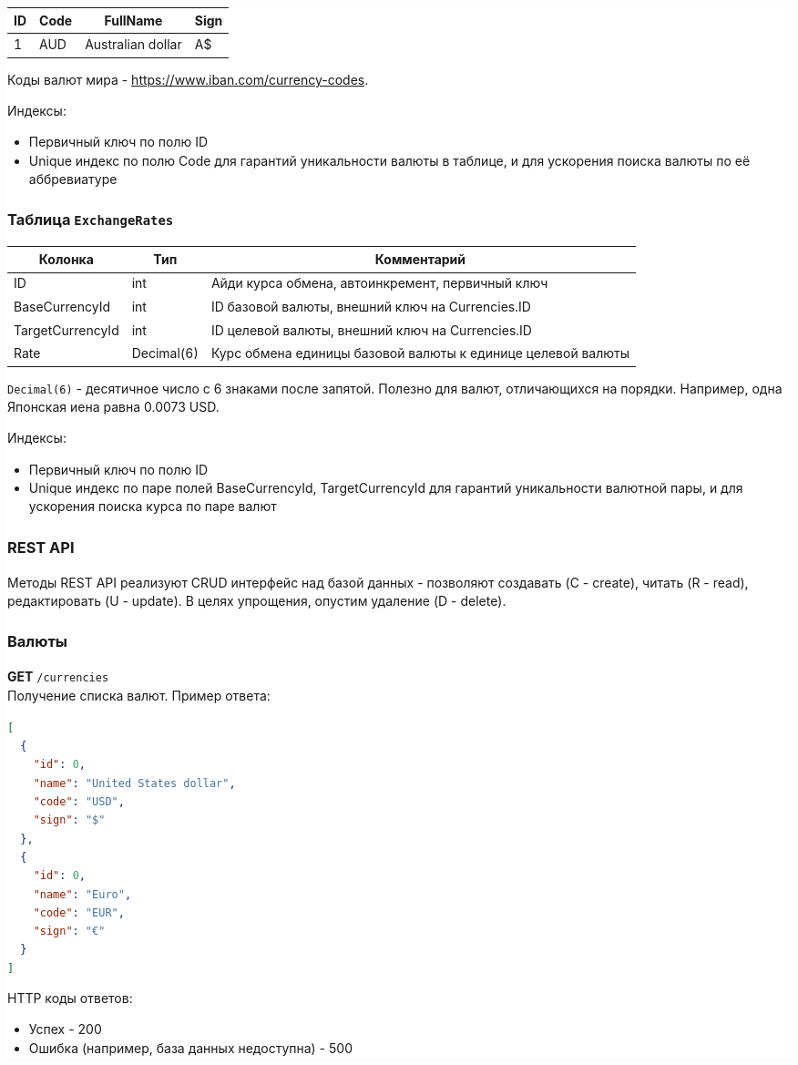 | ID | Code | FullName          | Sign |
|----|------|-------------------|------|
| 1  | AUD  | Australian dollar | A$   |
Коды валют мира - https://www.iban.com/currency-codes.

Индексы:

* Первичный ключ по полю ID
* Unique индекс по полю Code для гарантий уникальности валюты в таблице, и для ускорения поиска валюты по её 
аббревиатуре

### Таблица `ExchangeRates`
| Колонка          | Тип        | Комментарий                                                 |
|------------------|------------|-------------------------------------------------------------|
| ID               | int        | Айди курса обмена, автоинкремент, первичный ключ            |
| BaseCurrencyId   | int        | ID базовой валюты, внешний ключ на Currencies.ID            |
| TargetCurrencyId | int        | ID целевой валюты, внешний ключ на Currencies.ID            |
| Rate             | Decimal(6) | Курс обмена единицы базовой валюты к единице целевой валюты |

`Decimal(6)` - десятичное число с 6 знаками после запятой. Полезно для валют, отличающихся на порядки. Например, одна 
Японская иена равна 0.0073 USD.

Индексы:
* Первичный ключ по полю ID
* Unique индекс по паре полей BaseCurrencyId, TargetCurrencyId для гарантий уникальности валютной пары, и для ускорения 
поиска курса по паре валют

### REST API
Методы REST API реализуют CRUD интерфейс над базой данных - позволяют создавать (C - create), читать (R - read), 
редактировать (U - update). В целях упрощения, опустим удаление (D - delete).

### Валюты
**GET** `/currencies` \
Получение списка валют. Пример ответа:

```json
[
  {
    "id": 0,
    "name": "United States dollar",
    "code": "USD",
    "sign": "$"
  },   
  {
    "id": 0,
    "name": "Euro",
    "code": "EUR",
    "sign": "€"
  }
]
```
HTTP коды ответов:
* Успех - 200
* Ошибка (например, база данных недоступна) - 500
